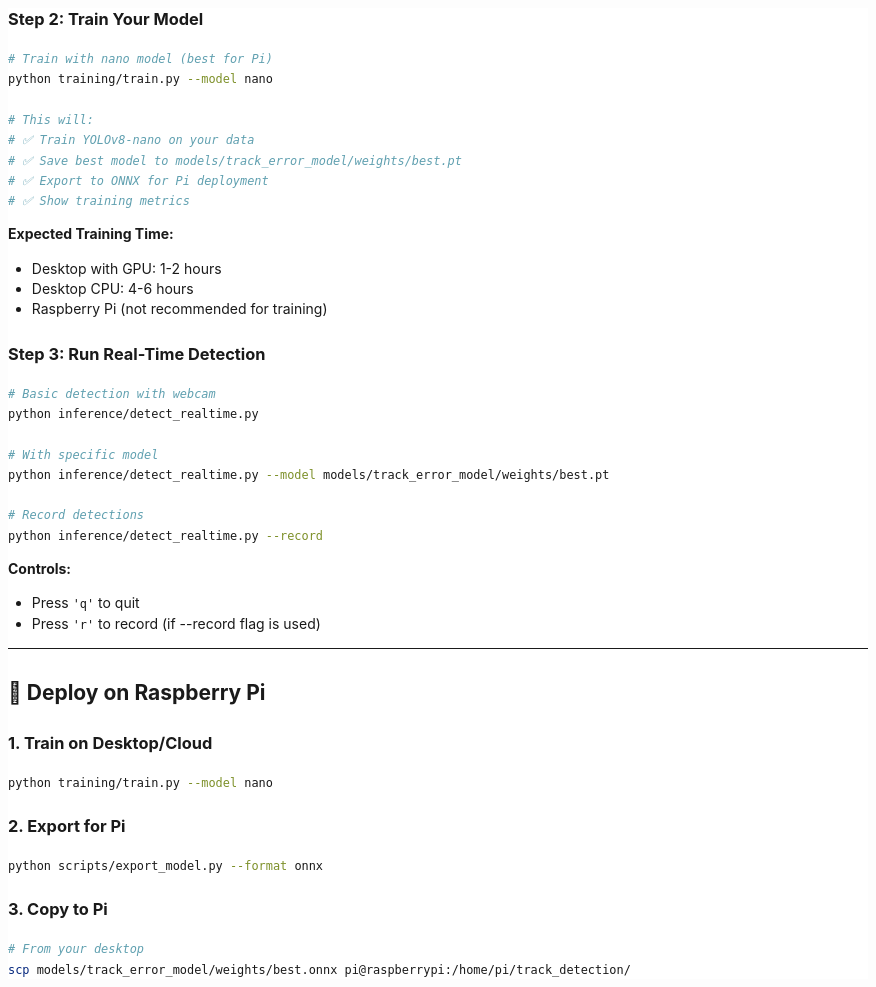### Step 2: Train Your Model

```bash
# Train with nano model (best for Pi)
python training/train.py --model nano

# This will:
# ✅ Train YOLOv8-nano on your data
# ✅ Save best model to models/track_error_model/weights/best.pt
# ✅ Export to ONNX for Pi deployment
# ✅ Show training metrics
```

**Expected Training Time:**
- Desktop with GPU: 1-2 hours
- Desktop CPU: 4-6 hours
- Raspberry Pi (not recommended for training)

### Step 3: Run Real-Time Detection

```bash
# Basic detection with webcam
python inference/detect_realtime.py

# With specific model
python inference/detect_realtime.py --model models/track_error_model/weights/best.pt

# Record detections
python inference/detect_realtime.py --record
```

**Controls:**
- Press `'q'` to quit
- Press `'r'` to record (if --record flag is used)

---

## 🥧 Deploy on Raspberry Pi

### 1. Train on Desktop/Cloud
```bash
python training/train.py --model nano
```

### 2. Export for Pi
```bash
python scripts/export_model.py --format onnx
```

### 3. Copy to Pi
```bash
# From your desktop
scp models/track_error_model/weights/best.onnx pi@raspberrypi:/home/pi/track_detection/
```
